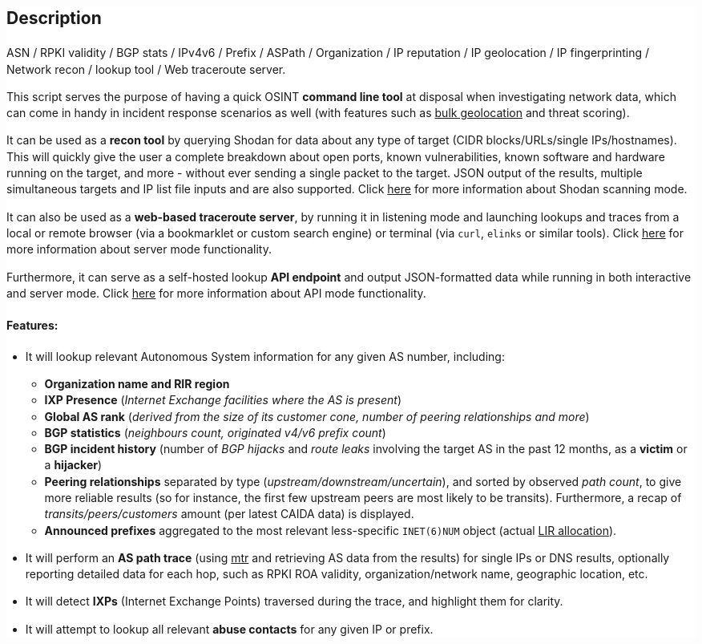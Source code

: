 
## Description

ASN / RPKI validity / BGP stats / IPv4v6 / Prefix / ASPath / Organization / IP reputation / IP geolocation / IP fingerprinting / Network recon / lookup tool / Web traceroute server.

This script serves the purpose of having a quick OSINT **command line tool** at disposal when investigating network data, which can come in handy in incident response scenarios as well (with features such as [bulk geolocation](#bulk-geolocation-mode) and threat scoring).

It can be used as a **recon tool** by querying Shodan for data about any type of target (CIDR blocks/URLs/single IPs/hostnames). This will quickly give the user a complete breakdown about open ports, known vulnerabilities, known software and hardware running on the target, and more - without ever sending a single packet to the target.
JSON output of the results, multiple simultaneous targets and IP list file inputs and are also supported. Click [here](#shodan-scanning-recon-mode) for more information about Shodan scanning mode.

It can also be used as a **web-based traceroute server**, by running it in listening mode and launching lookups and traces from a local or remote browser (via a bookmarklet or custom search engine) or terminal (via `curl`, `elinks` or similar tools). Click [here](#running-lookups-from-the-browser) for more information about server mode functionality.

Furthermore, it can serve as a self-hosted lookup **API endpoint** and output JSON-formatted data while running in both interactive and server mode. Click [here](#json-output-and-api-mode) for more information about API mode functionality.

#### Features:

* It will lookup relevant Autonomous System information for any given AS number, including:

  * **Organization name and RIR region**
  * **IXP Presence** (*Internet Exchange facilities where the AS is present*)
  * **Global AS rank** (*derived from the size of its customer cone, number of peering relationships and more*)
  * **BGP statistics** (*neighbours count, originated v4/v6 prefix count*)
  * **BGP incident history** (number of *BGP hijacks* and *route leaks* involving the target AS in the past 12 months, as a **victim** or a **hijacker**)
  * **Peering relationships** separated by type (*upstream/downstream/uncertain*), and sorted by observed *path count*, to give more reliable results (so for instance, the first few upstream peers are most likely to be transits). Furthermore, a recap of *transits/peers/customers* amount (per latest CAIDA data) is displayed.
  * **Announced prefixes** aggregated to the most relevant less-specific `INET(6)NUM` object (actual [LIR allocation](https://www.ripe.net/manage-ips-and-asns/db/support/documentation/ripe-database-documentation/rpsl-object-types/4-2-descriptions-of-primary-objects/4-2-4-description-of-the-inetnum-object)).

* It will perform an **AS path trace** (using [mtr](https://github.com/traviscross/mtr) and retrieving AS data from the results) for single IPs or DNS results, optionally reporting detailed data for each hop, such as RPKI ROA validity, organization/network name, geographic location, etc.

* It will detect **IXPs** (Internet Exchange Points) traversed during the trace, and highlight them for clarity.

* It will attempt to lookup all relevant **abuse contacts** for any given IP or prefix.

